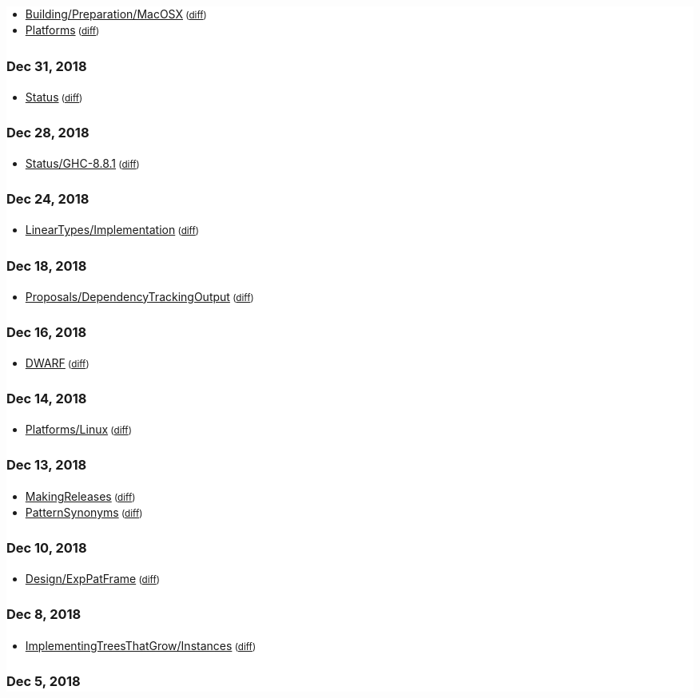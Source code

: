 - [Building/Preparation/MacOSX](/trac/ghc/wiki/Building/Preparation/MacOSX)<small> ([diff](/trac/ghc/wiki/Building/Preparation/MacOSX?action=diff&version=35))</small>
- [Platforms](/trac/ghc/wiki/Platforms)<small> ([diff](/trac/ghc/wiki/Platforms?action=diff&version=60))</small>

### Dec 31, 2018

- [Status](/trac/ghc/wiki/Status)<small> ([diff](/trac/ghc/wiki/Status?action=diff&version=113))</small>

### Dec 28, 2018

- [Status/GHC-8.8.1](/trac/ghc/wiki/Status/GHC-8.8.1)<small> ([diff](/trac/ghc/wiki/Status/GHC-8.8.1?action=diff&version=13))</small>

### Dec 24, 2018

- [LinearTypes/Implementation](/trac/ghc/wiki/LinearTypes/Implementation)<small> ([diff](/trac/ghc/wiki/LinearTypes/Implementation?action=diff&version=40))</small>

### Dec 18, 2018

- [Proposals/DependencyTrackingOutput](/trac/ghc/wiki/Proposals/DependencyTrackingOutput)<small> ([diff](/trac/ghc/wiki/Proposals/DependencyTrackingOutput?action=diff&version=5))</small>

### Dec 16, 2018

- [DWARF](/trac/ghc/wiki/DWARF)<small> ([diff](/trac/ghc/wiki/DWARF?action=diff&version=14))</small>

### Dec 14, 2018

- [Platforms/Linux](/trac/ghc/wiki/Platforms/Linux)<small> ([diff](/trac/ghc/wiki/Platforms/Linux?action=diff&version=10))</small>

### Dec 13, 2018

- [MakingReleases](/trac/ghc/wiki/MakingReleases)<small> ([diff](/trac/ghc/wiki/MakingReleases?action=diff&version=72))</small>
- [PatternSynonyms](/trac/ghc/wiki/PatternSynonyms)<small> ([diff](/trac/ghc/wiki/PatternSynonyms?action=diff&version=81))</small>

### Dec 10, 2018

- [Design/ExpPatFrame](/trac/ghc/wiki/Design/ExpPatFrame)<small> ([diff](/trac/ghc/wiki/Design/ExpPatFrame?action=diff&version=3))</small>

### Dec 8, 2018

- [ImplementingTreesThatGrow/Instances](/trac/ghc/wiki/ImplementingTreesThatGrow/Instances)<small> ([diff](/trac/ghc/wiki/ImplementingTreesThatGrow/Instances?action=diff&version=15))</small>

### Dec 5, 2018
